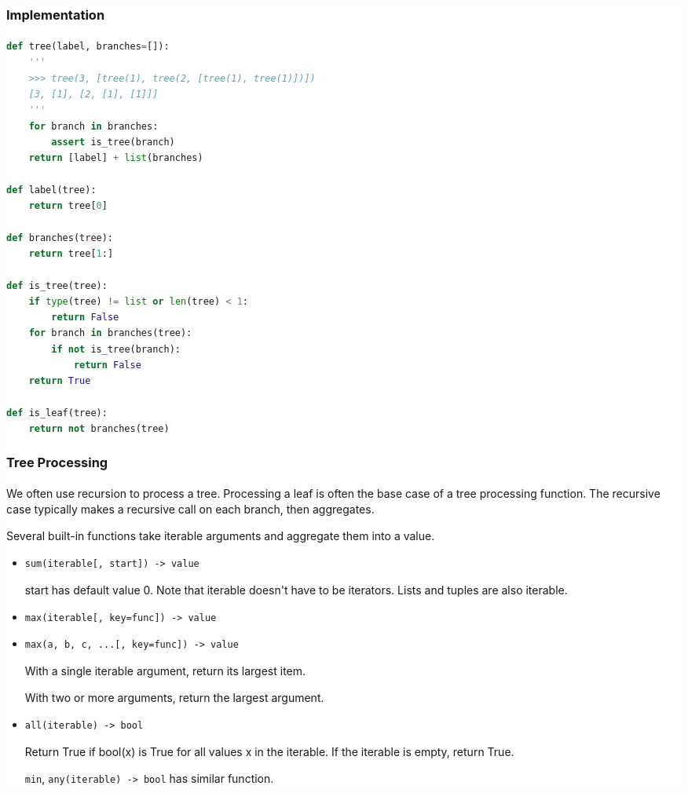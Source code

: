 ### Implementation

```python
def tree(label, branches=[]):
    '''
	>>> tree(3, [tree(1), tree(2, [tree(1), tree(1)])])
	[3, [1], [2, [1], [1]]]
    '''
    for branch in branches:
		assert is_tree(branch)
	return [label] + list(branches)

def label(tree):
    return tree[0]

def branches(tree):
    return tree[1:]

def is_tree(tree):
	if type(tree) != list or len(tree) < 1:
		return False
	for branch in branches(tree):
		if not is_tree(branch):
			return False
	return True

def is_leaf(tree):
	return not branches(tree)
```

### Tree Processing

We often use recursion to process a tree. Processing a leaf is often the base case of a tree processing function. The recursive case typically makes a recursive call on each branch, then aggregates.

Several built-in functions take iterable arguments and aggregate them into a value.

- `sum(iterable[, start]) -> value`

  start has default value 0. Note that iterable doesn't have to be iterators. Lists and tuples are also iterable.

- `max(iterable[, key=func]) -> value`

- `max(a, b, c, ...[, key=func]) -> value`

  With a single iterable argument, return its largest item.

  With two or more arguments, return the largest argument.

- `all(iterable) -> bool`

  Return True if bool(x) is True for all values x in the iterable. If the iterable is empty, return True.

  `min`, `any(iterable) -> bool` has similar function.
